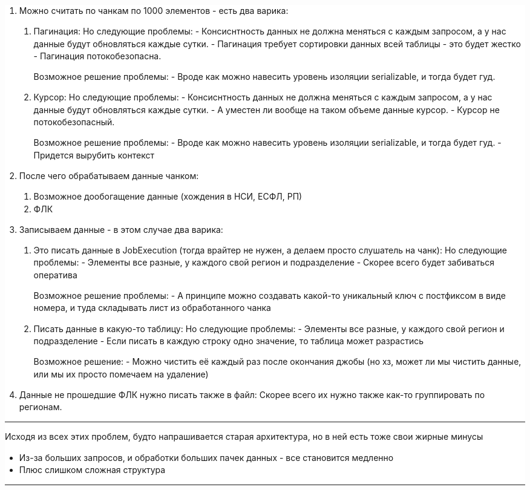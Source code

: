 
1. Можно считать по чанкам по 1000 элементов - есть два варика:
	1. Пагинация:
		Но следующие проблемы:
			- Консиснтность данных не должна меняться с каждым запросом, а у нас данные будут обновляться каждые сутки.
			- Пагинация требует сортировки данных всей таблицы - это будет жестко
			- Пагинация потокобезопасна.

		Возможное решение проблемы:
			- Вроде как можно навесить уровень изоляции serializable, и тогда будет гуд.

	2. Курсор:
		Но следующие проблемы:
			- Консиснтность данных не должна меняться с каждым запросом, а у нас данные будут обновляться каждые сутки.
			- А уместен ли вообще на таком объеме данные курсор.
			- Курсор не потокобезопасный.

		Возможное решение проблемы:
			- Вроде как можно навесить уровень изоляции serializable, и тогда будет гуд.
			- Придется вырубить контекст

2. После чего обрабатываем данные чанком:
	1. Возможное дообогащение данные (хождения в НСИ, ЕСФЛ, РП)
	2. ФЛК
 
3. Записываем данные - в этом случае два варика:
	1. Это писать данные в JobExecution (тогда врайтер не нужен, а делаем просто слушатель на чанк):
		Но следующие проблемы:
			- Элементы все разные, у каждого свой регион и подразделение
			- Скорее всего будет забиваться оператива

		Возможное решение проблемы:
			- А принципе можно создавать какой-то уникальный ключ с постфиксом в виде номера, и туда складывать лист из обработанного чанка

	2. Писать данные в какую-то таблицу:
		Но следующие проблемы:
			- Элементы все разные, у каждого свой регион и подразделение
			- Если писать в каждую строку одно значение, то таблица может разрастись

		Возможное решение:
			- Можно чистить её каждый раз после окончания джобы (но хз, может ли мы чистить данные, или мы их просто помечаем на удаление)

4. Данные не прошедшие ФЛК нужно писать также в файл:
		Скорее всего их нужно также как-то группировать по регионам.



---

Исходя из всех этих проблем, будто напрашивается старая архитектура, но в ней есть тоже свои жирные минусы
- Из-за больших запросов, и обработки больших пачек данных - все становится медленно
- Плюс слишком сложная структура

---